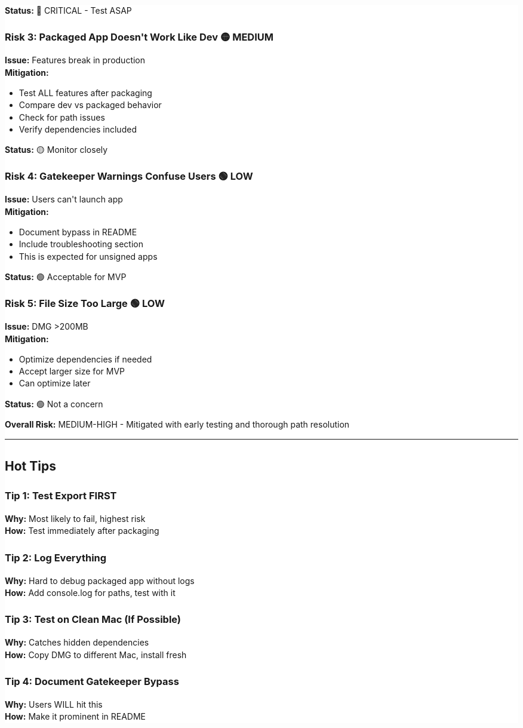 **Status:** 🔴 CRITICAL - Test ASAP

### Risk 3: Packaged App Doesn't Work Like Dev 🟡 MEDIUM
**Issue:** Features break in production  
**Mitigation:**
- Test ALL features after packaging
- Compare dev vs packaged behavior
- Check for path issues
- Verify dependencies included

**Status:** 🟡 Monitor closely

### Risk 4: Gatekeeper Warnings Confuse Users 🟢 LOW
**Issue:** Users can't launch app  
**Mitigation:**
- Document bypass in README
- Include troubleshooting section
- This is expected for unsigned apps

**Status:** 🟢 Acceptable for MVP

### Risk 5: File Size Too Large 🟢 LOW
**Issue:** DMG >200MB  
**Mitigation:**
- Optimize dependencies if needed
- Accept larger size for MVP
- Can optimize later

**Status:** 🟢 Not a concern

**Overall Risk:** MEDIUM-HIGH - Mitigated with early testing and thorough path resolution

---

## Hot Tips

### Tip 1: Test Export FIRST
**Why:** Most likely to fail, highest risk  
**How:** Test immediately after packaging

### Tip 2: Log Everything
**Why:** Hard to debug packaged app without logs  
**How:** Add console.log for paths, test with it

### Tip 3: Test on Clean Mac (If Possible)
**Why:** Catches hidden dependencies  
**How:** Copy DMG to different Mac, install fresh

### Tip 4: Document Gatekeeper Bypass
**Why:** Users WILL hit this  
**How:** Make it prominent in README
